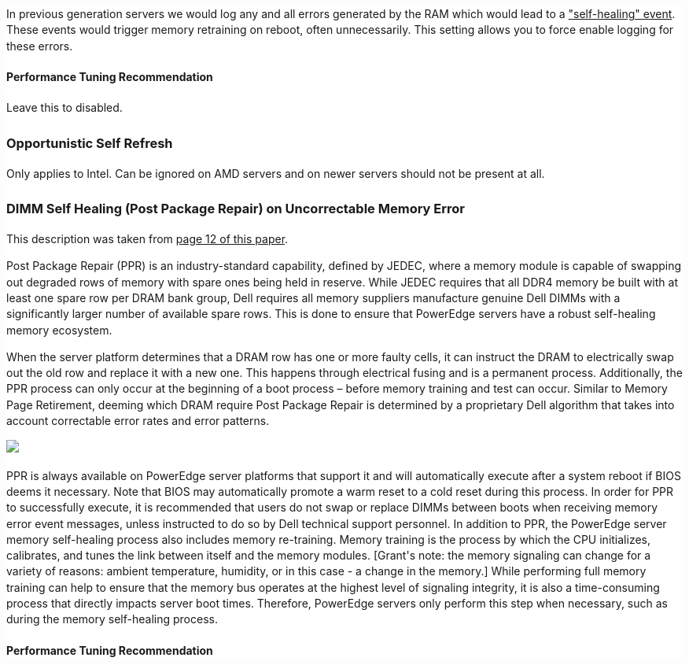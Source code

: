 In previous generation servers we would log any and all errors generated by the RAM which would lead to a ["self-healing" event](https://www.dell.com/support/kbdoc/en-us/000053203/what-is-ddr4-self-healing-on-dell-poweredge-servers-with-intel-xeon-scalable-processors). These events would trigger memory retraining on reboot, often unnecessarily. This setting allows you to force enable logging for these errors.

#### Performance Tuning Recommendation

Leave this to disabled.

### Opportunistic Self Refresh

Only applies to Intel. Can be ignored on AMD servers and on newer servers should not be present at all.

### DIMM Self Healing (Post Package Repair) on Uncorrectable Memory Error

This description was taken from [page 12 of this paper](./resources/pdfs/common_dellemc_poweredge_yx4x_memoryras_v1_0.pdf).

Post Package Repair (PPR) is an industry-standard capability, defined by JEDEC, where a memory module is capable of swapping out degraded rows of memory with spare ones being held in reserve. While JEDEC requires that all DDR4 memory be built with at least one spare row per DRAM bank group, Dell requires all memory suppliers manufacture genuine Dell DIMMs with a significantly larger number of available spare rows. This is done to ensure that PowerEdge servers have a robust self-healing memory ecosystem.

When the server platform determines that a DRAM row has one or more faulty cells, it can instruct the DRAM to electrically swap out the old row and replace it with a new one. This happens through electrical fusing and is a permanent process. Additionally, the PPR process can only occur at the beginning of a boot process – before memory training and test can occur. Similar to Memory Page Retirement, deeming which DRAM require Post Package Repair is determined by a proprietary Dell algorithm that takes into account correctable error rates and error patterns.

![](images/2022-12-01-08-15-05.png)

PPR is always available on PowerEdge server platforms that support it and will automatically execute after a system reboot if BIOS deems it necessary. Note that BIOS may automatically promote a warm reset to a cold reset during this process. In order for PPR to successfully execute, it is recommended that
users do not swap or replace DIMMs between boots when receiving memory error event messages, unless instructed to do so by Dell technical support personnel.
In addition to PPR, the PowerEdge server memory self-healing process also includes memory re-training. Memory training is the process by which the CPU initializes, calibrates, and tunes the link between itself and the memory modules. [Grant's note: the memory signaling can change for a variety of reasons: ambient temperature, humidity, or in this case - a change in the memory.] While performing full memory training can help to ensure that the memory
bus operates at the highest level of signaling integrity, it is also a time-consuming process that directly impacts server boot times. Therefore, PowerEdge servers only perform this step when necessary, such as during the memory self-healing process.

#### Performance Tuning Recommendation
